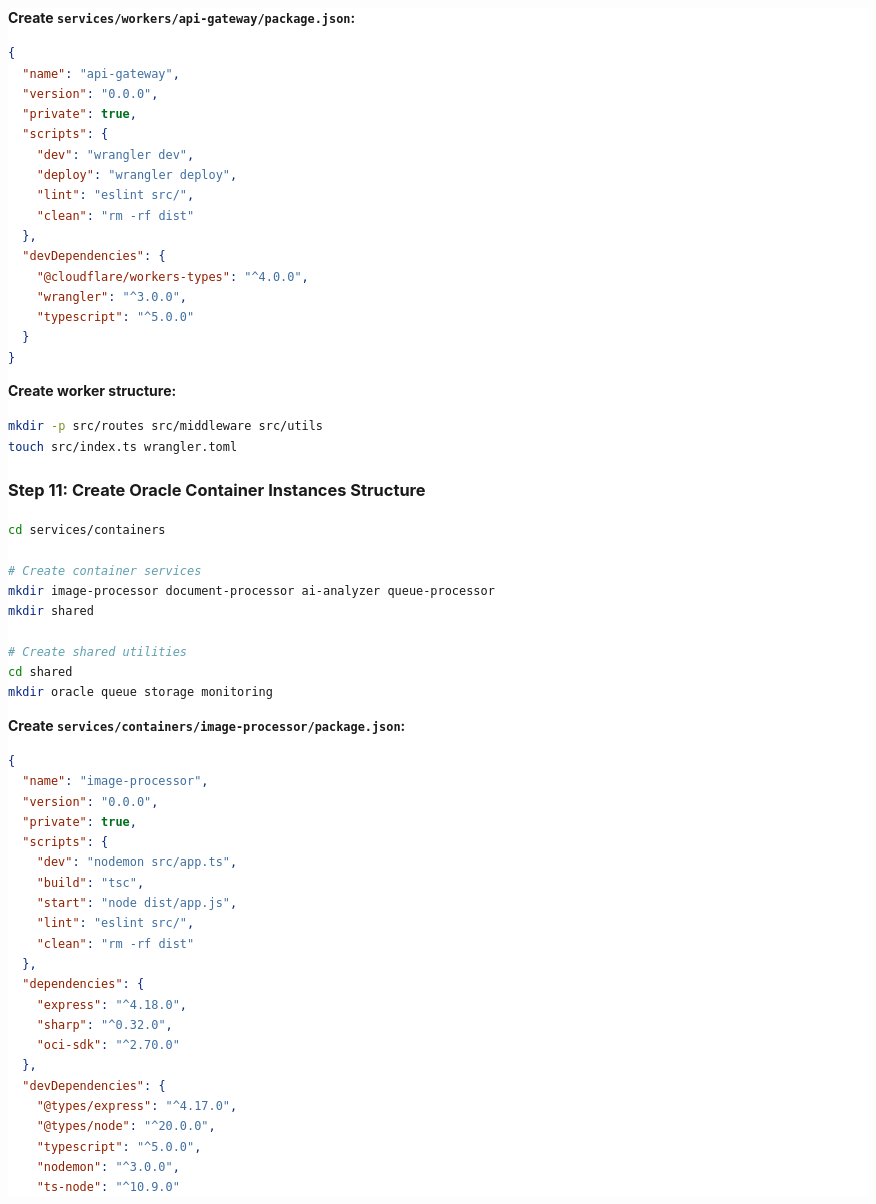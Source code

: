 ```bash
```

**Create `services/workers/api-gateway/package.json`:**
```json
{
  "name": "api-gateway",
  "version": "0.0.0",
  "private": true,
  "scripts": {
    "dev": "wrangler dev",
    "deploy": "wrangler deploy",
    "lint": "eslint src/",
    "clean": "rm -rf dist"
  },
  "devDependencies": {
    "@cloudflare/workers-types": "^4.0.0",
    "wrangler": "^3.0.0",
    "typescript": "^5.0.0"
  }
}
```

**Create worker structure:**
```bash
mkdir -p src/routes src/middleware src/utils
touch src/index.ts wrangler.toml
```

### Step 11: Create Oracle Container Instances Structure
```bash
cd services/containers

# Create container services
mkdir image-processor document-processor ai-analyzer queue-processor
mkdir shared

# Create shared utilities
cd shared
mkdir oracle queue storage monitoring
```

**Create `services/containers/image-processor/package.json`:**
```json
{
  "name": "image-processor",
  "version": "0.0.0",
  "private": true,
  "scripts": {
    "dev": "nodemon src/app.ts",
    "build": "tsc",
    "start": "node dist/app.js",
    "lint": "eslint src/",
    "clean": "rm -rf dist"
  },
  "dependencies": {
    "express": "^4.18.0",
    "sharp": "^0.32.0",
    "oci-sdk": "^2.70.0"
  },
  "devDependencies": {
    "@types/express": "^4.17.0",
    "@types/node": "^20.0.0",
    "typescript": "^5.0.0",
    "nodemon": "^3.0.0",
    "ts-node": "^10.9.0"
```